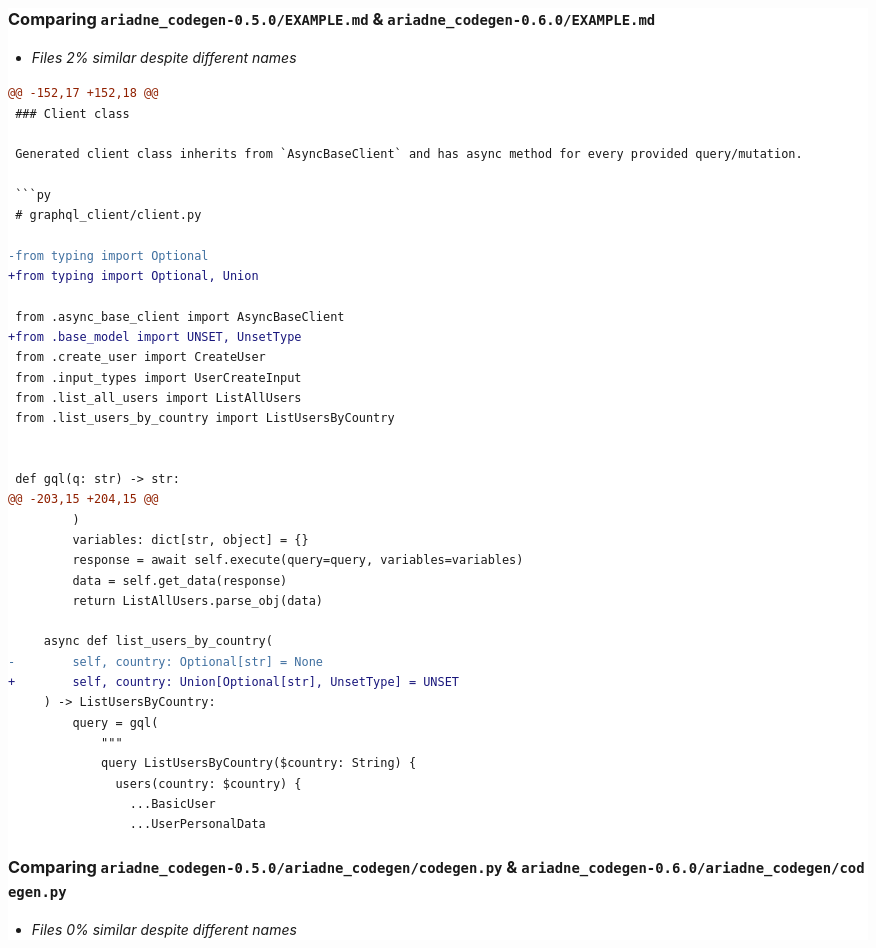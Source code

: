 ```diff
```

### Comparing `ariadne_codegen-0.5.0/EXAMPLE.md` & `ariadne_codegen-0.6.0/EXAMPLE.md`

 * *Files 2% similar despite different names*

```diff
@@ -152,17 +152,18 @@
 ### Client class
 
 Generated client class inherits from `AsyncBaseClient` and has async method for every provided query/mutation.
 
 ```py
 # graphql_client/client.py
 
-from typing import Optional
+from typing import Optional, Union
 
 from .async_base_client import AsyncBaseClient
+from .base_model import UNSET, UnsetType
 from .create_user import CreateUser
 from .input_types import UserCreateInput
 from .list_all_users import ListAllUsers
 from .list_users_by_country import ListUsersByCountry
 
 
 def gql(q: str) -> str:
@@ -203,15 +204,15 @@
         )
         variables: dict[str, object] = {}
         response = await self.execute(query=query, variables=variables)
         data = self.get_data(response)
         return ListAllUsers.parse_obj(data)
 
     async def list_users_by_country(
-        self, country: Optional[str] = None
+        self, country: Union[Optional[str], UnsetType] = UNSET
     ) -> ListUsersByCountry:
         query = gql(
             """
             query ListUsersByCountry($country: String) {
               users(country: $country) {
                 ...BasicUser
                 ...UserPersonalData
```

### Comparing `ariadne_codegen-0.5.0/ariadne_codegen/codegen.py` & `ariadne_codegen-0.6.0/ariadne_codegen/codegen.py`

 * *Files 0% similar despite different names*
